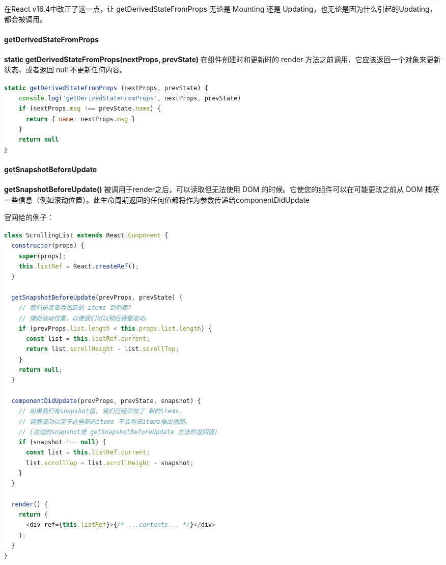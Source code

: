 在React v16.4中改正了这一点，让 getDerivedStateFromProps 无论是 Mounting 还是 Updating，也无论是因为什么引起的Updating，都会被调用。

#### getDerivedStateFromProps

**static getDerivedStateFromProps(nextProps, prevState)** 在组件创建时和更新时的 render 方法之前调用，它应该返回一个对象来更新状态，或者返回 null 不更新任何内容。

```js
static getDerivedStateFromProps (nextProps, prevState) {
    console.log('getDerivedStateFromProps', nextProps, prevState)
    if (nextProps.msg !== prevState.name) {
      return { name: nextProps.msg }
    }
    return null
}
```

#### getSnapshotBeforeUpdate

**getSnapshotBeforeUpdate()** 被调用于render之后，可以读取但无法使用 DOM 的时候。它使您的组件可以在可能更改之前从 DOM 捕获一些信息（例如滚动位置）。此生命周期返回的任何值都将作为参数传递给componentDidUpdate

官网给的例子：

```js
class ScrollingList extends React.Component {
  constructor(props) {
    super(props);
    this.listRef = React.createRef();
  }

  getSnapshotBeforeUpdate(prevProps, prevState) {
    // 我们是否要添加新的 items 到列表?
    // 捕捉滚动位置，以便我们可以稍后调整滚动.
    if (prevProps.list.length < this.props.list.length) {
      const list = this.listRef.current;
      return list.scrollHeight - list.scrollTop;
    }
    return null;
  }

  componentDidUpdate(prevProps, prevState, snapshot) {
    // 如果我们有snapshot值, 我们已经添加了 新的items.
    // 调整滚动以至于这些新的items 不会将旧items推出视图。
    // (这边的snapshot是 getSnapshotBeforeUpdate 方法的返回值)
    if (snapshot !== null) {
      const list = this.listRef.current;
      list.scrollTop = list.scrollHeight - snapshot;
    }
  }

  render() {
    return (
      <div ref={this.listRef}>{/* ...contents... */}</div>
    );
  }
}
```

